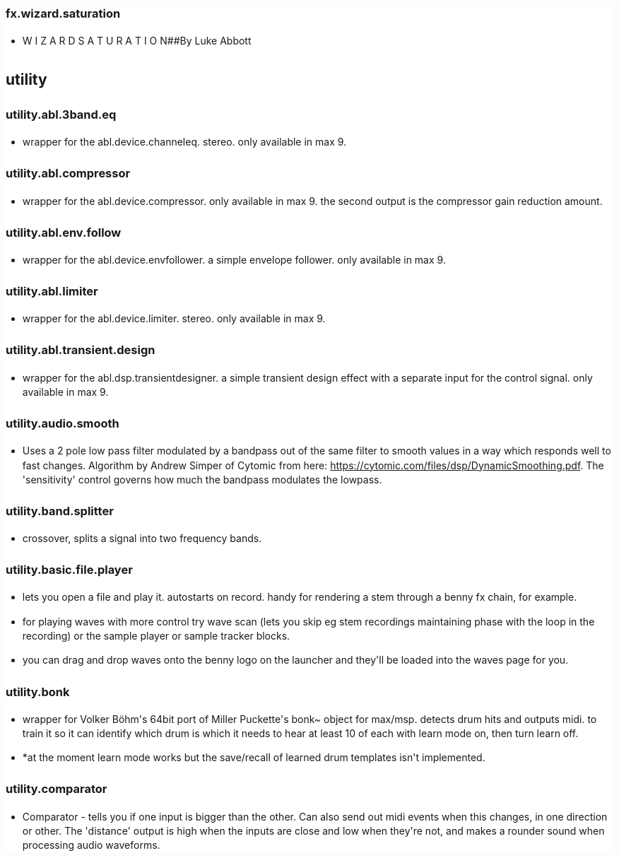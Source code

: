 ### fx.wizard.saturation
- W I Z A R D S A T U R A T I O N##By Luke Abbott

## utility

### utility.abl.3band.eq
- wrapper for the abl.device.channeleq. stereo. only available in max 9.

### utility.abl.compressor
- wrapper for the abl.device.compressor. only available in max 9. the second output is the compressor gain reduction amount.

### utility.abl.env.follow
- wrapper for the abl.device.envfollower. a simple envelope follower. only available in max 9.

### utility.abl.limiter
- wrapper for the abl.device.limiter. stereo. only available in max 9.

### utility.abl.transient.design
- wrapper for the abl.dsp.transientdesigner. a simple transient design effect with a separate input for the control signal. only available in max 9.

### utility.audio.smooth
- Uses a 2 pole low pass filter modulated by a bandpass out of the same filter to smooth values in a way which responds well to fast changes. Algorithm by Andrew Simper of Cytomic from here: https://cytomic.com/files/dsp/DynamicSmoothing.pdf. The 'sensitivity' control governs how much the bandpass modulates the lowpass.

### utility.band.splitter
- crossover, splits a signal into two frequency bands.

### utility.basic.file.player
- lets you open a file and play it. autostarts on record. handy for rendering a stem through a benny fx chain, for example.

- for playing waves with more control try wave scan (lets you skip eg stem recordings maintaining phase with the loop in the recording) or the sample player or sample tracker blocks.

- you can drag and drop waves onto the benny logo on the launcher and they'll be loaded into the waves page for you.

### utility.bonk
- wrapper for Volker Böhm's 64bit port of Miller Puckette's bonk~ object for max/msp. detects drum hits and outputs midi. to train it so it can identify which drum is which it needs to hear at least 10 of each with learn mode on, then turn learn off.

- *at the moment learn mode works but the save/recall of learned drum templates isn't implemented.

### utility.comparator
- Comparator - tells you if one input is bigger than the other. Can also send out midi events when this changes, in one direction or other. The 'distance' output is high when the inputs are close and low when they're not, and makes a rounder sound when processing audio waveforms.
